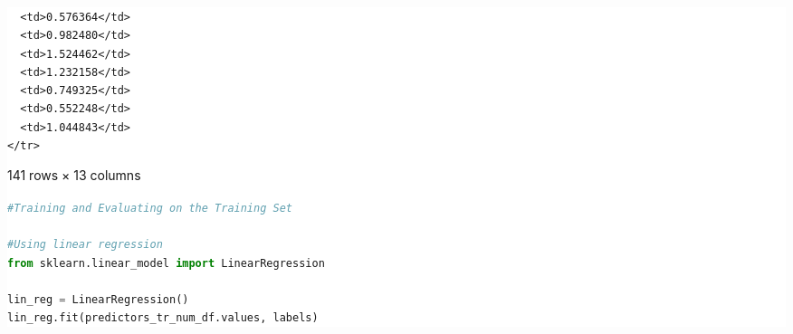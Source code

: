      <td>0.576364</td>
      <td>0.982480</td>
      <td>1.524462</td>
      <td>1.232158</td>
      <td>0.749325</td>
      <td>0.552248</td>
      <td>1.044843</td>
    </tr>
  </tbody>
</table>
<p>141 rows × 13 columns</p>
</div>




```python
#Training and Evaluating on the Training Set

#Using linear regression
from sklearn.linear_model import LinearRegression

lin_reg = LinearRegression()
lin_reg.fit(predictors_tr_num_df.values, labels)
```



